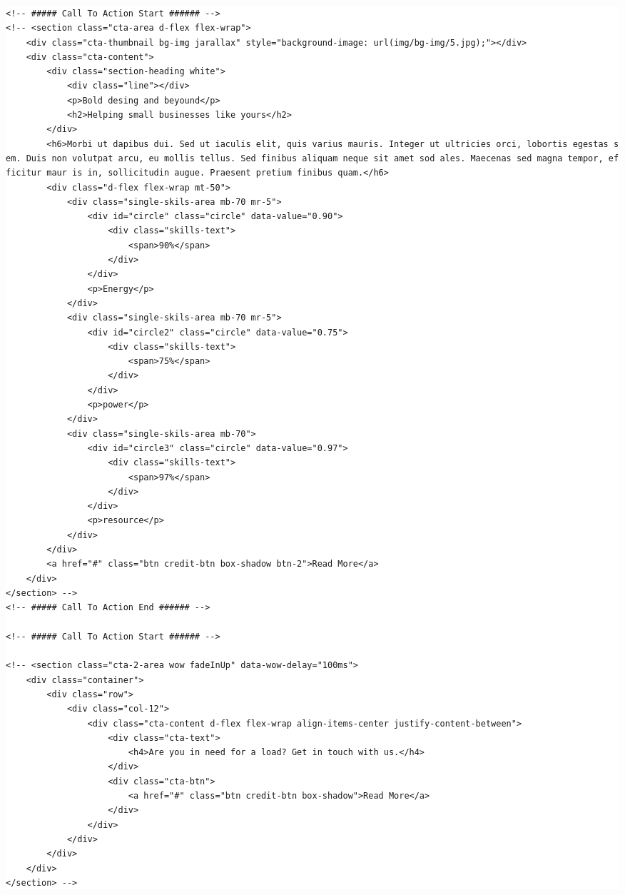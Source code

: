     <!-- ##### Call To Action Start ###### -->
    <!-- <section class="cta-area d-flex flex-wrap">
        <div class="cta-thumbnail bg-img jarallax" style="background-image: url(img/bg-img/5.jpg);"></div>
        <div class="cta-content">
            <div class="section-heading white">
                <div class="line"></div>
                <p>Bold desing and beyound</p>
                <h2>Helping small businesses like yours</h2>
            </div>
            <h6>Morbi ut dapibus dui. Sed ut iaculis elit, quis varius mauris. Integer ut ultricies orci, lobortis egestas sem. Duis non volutpat arcu, eu mollis tellus. Sed finibus aliquam neque sit amet sod ales. Maecenas sed magna tempor, efficitur maur is in, sollicitudin augue. Praesent pretium finibus quam.</h6>
            <div class="d-flex flex-wrap mt-50">
                <div class="single-skils-area mb-70 mr-5">
                    <div id="circle" class="circle" data-value="0.90">
                        <div class="skills-text">
                            <span>90%</span>
                        </div>
                    </div>
                    <p>Energy</p>
                </div>
                <div class="single-skils-area mb-70 mr-5">
                    <div id="circle2" class="circle" data-value="0.75">
                        <div class="skills-text">
                            <span>75%</span>
                        </div>
                    </div>
                    <p>power</p>
                </div>
                <div class="single-skils-area mb-70">
                    <div id="circle3" class="circle" data-value="0.97">
                        <div class="skills-text">
                            <span>97%</span>
                        </div>
                    </div>
                    <p>resource</p>
                </div>
            </div>
            <a href="#" class="btn credit-btn box-shadow btn-2">Read More</a>
        </div>
    </section> -->
    <!-- ##### Call To Action End ###### -->

    <!-- ##### Call To Action Start ###### -->

    <!-- <section class="cta-2-area wow fadeInUp" data-wow-delay="100ms">
        <div class="container">
            <div class="row">
                <div class="col-12">
                    <div class="cta-content d-flex flex-wrap align-items-center justify-content-between">
                        <div class="cta-text">
                            <h4>Are you in need for a load? Get in touch with us.</h4>
                        </div>
                        <div class="cta-btn">
                            <a href="#" class="btn credit-btn box-shadow">Read More</a>
                        </div>
                    </div>
                </div>
            </div>
        </div>
    </section> -->
